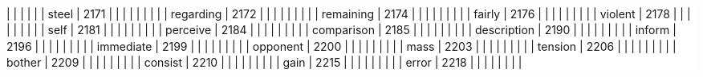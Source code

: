 |  |  |  |  |
| steel | 2171 |  |  |
|  |  |  |  |
| regarding | 2172 |  |  |
|  |  |  |  |
| remaining | 2174 |  |  |
|  |  |  |  |
| fairly | 2176 |  |  |
|  |  |  |  |
| violent | 2178 |  |  |
|  |  |  |  |
| self | 2181 |  |  |
|  |  |  |  |
| perceive | 2184 |  |  |
|  |  |  |  |
| comparison | 2185 |  |  |
|  |  |  |  |
| description | 2190 |  |  |
|  |  |  |  |
| inform | 2196 |  |  |
|  |  |  |  |
| immediate | 2199 |  |  |
|  |  |  |  |
| opponent | 2200 |  |  |
|  |  |  |  |
| mass | 2203 |  |  |
|  |  |  |  |
| tension | 2206 |  |  |
|  |  |  |  |
| bother | 2209 |  |  |
|  |  |  |  |
| consist | 2210 |  |  |
|  |  |  |  |
| gain | 2215 |  |  |
|  |  |  |  |
| error | 2218 |  |  |
|  |  |  |  |